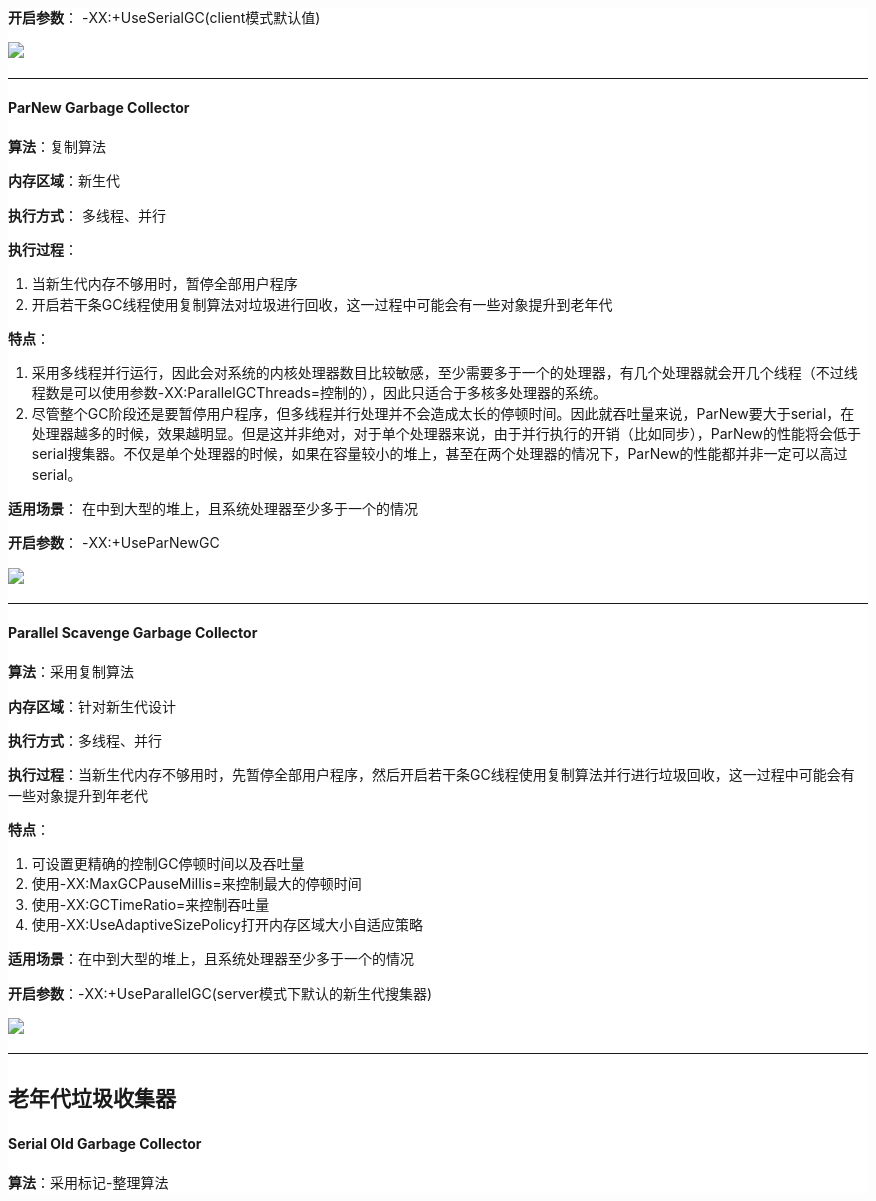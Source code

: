 **开启参数**： -XX:+UseSerialGC(client模式默认值)

![](https://pic.yupoo.com/crowhawk/6b90388c/6c281cf0.png)

-----------

#### ParNew Garbage Collector
**算法**：复制算法

**内存区域**：新生代

**执行方式**： 多线程、并行

**执行过程**：

1. 当新生代内存不够用时，暂停全部用户程序
2. 开启若干条GC线程使用复制算法对垃圾进行回收，这一过程中可能会有一些对象提升到老年代

**特点**： 

1. 采用多线程并行运行，因此会对系统的内核处理器数目比较敏感，至少需要多于一个的处理器，有几个处理器就会开几个线程（不过线程数是可以使用参数-XX:ParallelGCThreads=<N>控制的），因此只适合于多核多处理器的系统。
2. 尽管整个GC阶段还是要暂停用户程序，但多线程并行处理并不会造成太长的停顿时间。因此就吞吐量来说，ParNew要大于serial，在处理器越多的时候，效果越明显。但是这并非绝对，对于单个处理器来说，由于并行执行的开销（比如同步），ParNew的性能将会低于serial搜集器。不仅是单个处理器的时候，如果在容量较小的堆上，甚至在两个处理器的情况下，ParNew的性能都并非一定可以高过serial。

**适用场景**： 在中到大型的堆上，且系统处理器至少多于一个的情况

**开启参数**： -XX:+UseParNewGC

![](https://pic.yupoo.com/crowhawk/605f57b5/75122b84.png)

-----------

#### Parallel Scavenge Garbage Collector
**算法**：采用复制算法

**内存区域**：针对新生代设计

**执行方式**：多线程、并行

**执行过程**：当新生代内存不够用时，先暂停全部用户程序，然后开启若干条GC线程使用复制算法并行进行垃圾回收，这一过程中可能会有一些对象提升到年老代

**特点**：

1. 可设置更精确的控制GC停顿时间以及吞吐量
2. 使用-XX:MaxGCPauseMillis=<N>来控制最大的停顿时间
3. 使用-XX:GCTimeRatio=<N>来控制吞吐量
4. 使用-XX:UseAdaptiveSizePolicy打开内存区域大小自适应策略

**适用场景**：在中到大型的堆上，且系统处理器至少多于一个的情况

**开启参数**：-XX:+UseParallelGC(server模式下默认的新生代搜集器)

![](https://segmentfault.com/img/remote/1460000004846443)

-----------

## 老年代垃圾收集器
#### Serial Old Garbage Collector
**算法**：采用标记-整理算法
